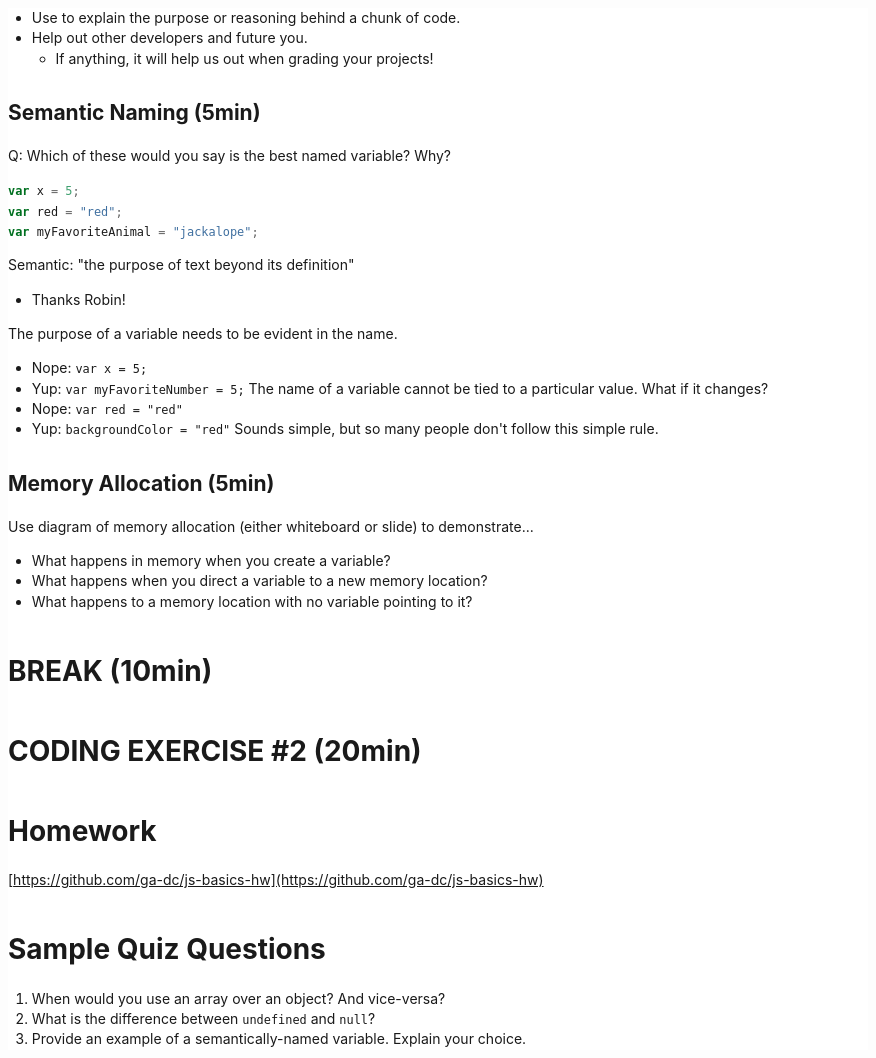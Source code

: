 - Use to explain the purpose or reasoning behind a chunk of code.
- Help out other developers and future you.
  - If anything, it will help us out when grading your projects!

## Semantic Naming (5min)
Q: Which of these would you say is the best named variable? Why?

```javascript
var x = 5;
var red = "red";
var myFavoriteAnimal = "jackalope";
```

Semantic: "the purpose of text beyond its definition"  
- Thanks Robin!

The purpose of a variable needs to be evident in the name.
- Nope: `var x = 5;`
- Yup: `var myFavoriteNumber = 5;`
The name of a variable cannot be tied to a particular value. What if it changes?
- Nope: `var red = "red"`
- Yup: `backgroundColor = "red"`
Sounds simple, but so many people don't follow this simple rule.

## Memory Allocation (5min)
Use diagram of memory allocation (either whiteboard or slide) to demonstrate...
- What happens in memory when you create a variable?
- What happens when you direct a variable to a new memory location?
- What happens to a memory location with no variable pointing to it?

# BREAK (10min)

# CODING EXERCISE #2 (20min)

# Homework

[https://github.com/ga-dc/js-basics-hw](https://github.com/ga-dc/js-basics-hw)

# Sample Quiz Questions
1. When would you use an array over an object? And vice-versa?
2. What is the difference between `undefined` and `null`?
3. Provide an example of a semantically-named variable. Explain your choice.
